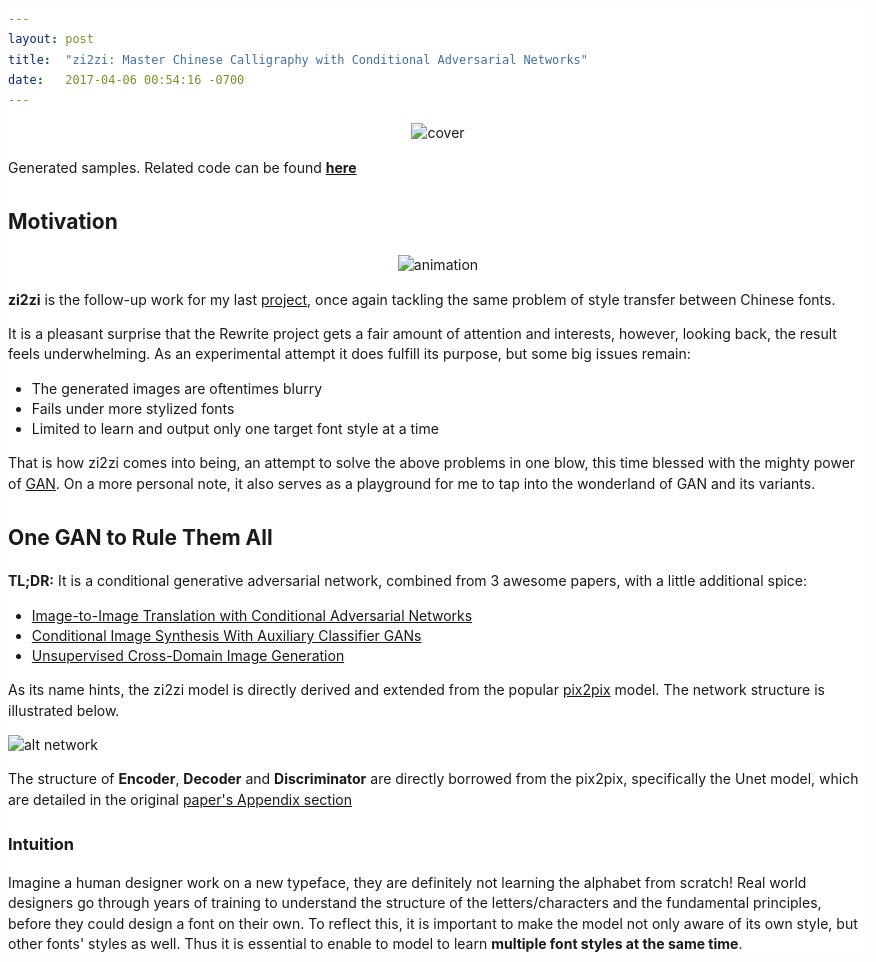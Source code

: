 ```yaml
---
layout: post
title:  "zi2zi: Master Chinese Calligraphy with Conditional Adversarial Networks"
date:   2017-04-06 00:54:16 -0700
---
```

<div style="text-align:center">
<img src="/assets/cover.png" alt="cover" style="width:100%;"/>
</div>

Generated samples. Related code can be found **[here](https://github.com/kaonashi-tyc/zi2zi)**
## Motivation

<p align="center">
  <img src="/assets/intro.gif" alt="animation"/>
</p>

**zi2zi** is the follow-up work for my last [project](https://github.com/kaonashi-tyc/Rewrite), once again tackling the same problem of style transfer between Chinese fonts. 

It is a pleasant surprise that the Rewrite project gets a fair amount of attention and interests, however, looking back, the result feels underwhelming. As an experimental attempt it does fulfill its purpose, but some big issues remain: 

* The generated images are oftentimes blurry
* Fails under more stylized fonts
* Limited to learn and output only one target font style at a time

That is how zi2zi comes into being, an attempt to solve the above problems in one blow, this time blessed with the mighty power of [GAN](https://arxiv.org/abs/1406.2661). On a more personal note, it also serves as a playground for me to tap into the wonderland of GAN and its variants.

## One GAN to Rule Them All
**TL;DR:** It is a conditional generative adversarial network, combined from 3 awesome papers, with a little additional spice:

* [Image-to-Image Translation with Conditional Adversarial Networks](https://arxiv.org/abs/1611.07004)
* [Conditional Image Synthesis With Auxiliary Classifier GANs](https://arxiv.org/abs/1610.09585)
* [Unsupervised Cross-Domain Image Generation](https://arxiv.org/abs/1611.02200)


As its name hints, the zi2zi model is directly derived and extended from the popular [pix2pix](https://github.com/phillipi/pix2pix) model. The network structure is illustrated below.

![alt network](/assets/network.png)

The structure of **Encoder**, **Decoder** and **Discriminator** are directly borrowed from the pix2pix, specifically the Unet model, which are detailed in the original [paper's Appendix section](https://arxiv.org/abs/1611.07004)
### Intuition
Imagine a human designer work on a new typeface, they are definitely not learning the alphabet from scratch! Real world designers go through years of training to understand the structure of the letters/characters and the fundamental principles, before they could design a font on their own. To reflect this, it is important to make the model not only aware of its own style, but other fonts' styles as well. Thus it is essential to enable to model to learn **multiple font styles at the same time**.
